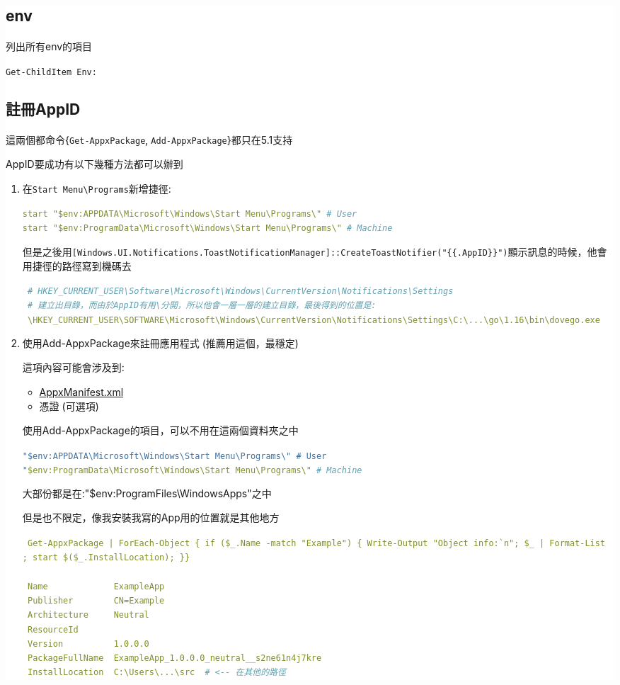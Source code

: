 ## env

列出所有env的項目

```
Get-ChildItem Env:
```

## 註冊AppID

這兩個都命令{`Get-AppxPackage`, `Add-AppxPackage`}都只在5.1支持

AppID要成功有以下幾種方法都可以辦到

1. 在`Start Menu\Programs`新增捷徑:

   ```yaml
   start "$env:APPDATA\Microsoft\Windows\Start Menu\Programs\" # User
   start "$env:ProgramData\Microsoft\Windows\Start Menu\Programs\" # Machine
   ```

   但是之後用`[Windows.UI.Notifications.ToastNotificationManager]::CreateToastNotifier("{{.AppID}}")`顯示訊息的時候，他會用捷徑的路徑寫到機碼去

   ```yaml
    # HKEY_CURRENT_USER\Software\Microsoft\Windows\CurrentVersion\Notifications\Settings
    # 建立出目錄，而由於AppID有用\分開，所以他會一層一層的建立目錄，最後得到的位置是:
    \HKEY_CURRENT_USER\SOFTWARE\Microsoft\Windows\CurrentVersion\Notifications\Settings\C:\...\go\1.16\bin\dovego.exe
   ```

2. 使用Add-AppxPackage來註冊應用程式 (推薦用這個，最穩定)

   這項內容可能會涉及到:

    - [AppxManifest.xml](https://learn.microsoft.com/en-us/uwp/schemas/appxpackage/how-to-create-a-basic-package-manifest)
    - 憑證 (可選項)

   使用Add-AppxPackage的項目，可以不用在這兩個資料夾之中

    ```yaml
    "$env:APPDATA\Microsoft\Windows\Start Menu\Programs\" # User
    "$env:ProgramData\Microsoft\Windows\Start Menu\Programs\" # Machine
    ```

   大部份都是在:"$env:ProgramFiles\WindowsApps\"之中

   但是也不限定，像我安裝我寫的App用的位置就是其他地方

   ```yaml
    Get-AppxPackage | ForEach-Object { if ($_.Name -match "Example") { Write-Output "Object info:`n"; $_ | Format-List ; start $($_.InstallLocation); }}

    Name             ExampleApp
    Publisher        CN=Example
    Architecture     Neutral
    ResourceId
    Version          1.0.0.0
    PackageFullName  ExampleApp_1.0.0.0_neutral__s2ne61n4j7kre
    InstallLocation  C:\Users\...\src  # <-- 在其他的路徑
   ```
